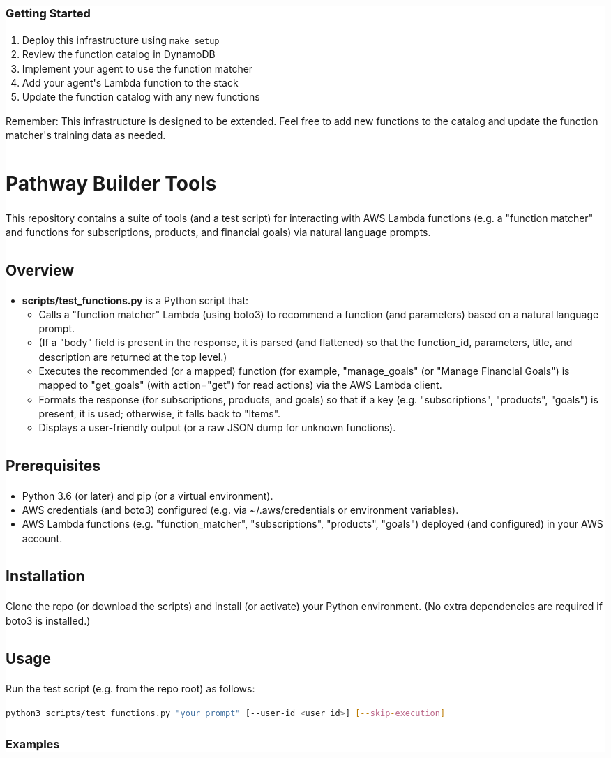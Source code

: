 ### Getting Started

1. Deploy this infrastructure using `make setup`
2. Review the function catalog in DynamoDB
3. Implement your agent to use the function matcher
4. Add your agent's Lambda function to the stack
5. Update the function catalog with any new functions

Remember: This infrastructure is designed to be extended. Feel free to add new functions to the catalog and update the function matcher's training data as needed.

# Pathway Builder Tools

This repository contains a suite of tools (and a test script) for interacting with AWS Lambda functions (e.g. a "function matcher" and functions for subscriptions, products, and financial goals) via natural language prompts.

## Overview

- **scripts/test_functions.py** is a Python script that:
  - Calls a "function matcher" Lambda (using boto3) to recommend a function (and parameters) based on a natural language prompt.
  - (If a "body" field is present in the response, it is parsed (and flattened) so that the function_id, parameters, title, and description are returned at the top level.)
  - Executes the recommended (or a mapped) function (for example, "manage_goals" (or "Manage Financial Goals") is mapped to "get_goals" (with action="get") for read actions) via the AWS Lambda client.
  - Formats the response (for subscriptions, products, and goals) so that if a key (e.g. "subscriptions", "products", "goals") is present, it is used; otherwise, it falls back to "Items".
  - Displays a user-friendly output (or a raw JSON dump for unknown functions).

## Prerequisites

- Python 3.6 (or later) and pip (or a virtual environment).
- AWS credentials (and boto3) configured (e.g. via ~/.aws/credentials or environment variables).
- AWS Lambda functions (e.g. "function_matcher", "subscriptions", "products", "goals") deployed (and configured) in your AWS account.

## Installation

Clone the repo (or download the scripts) and install (or activate) your Python environment. (No extra dependencies are required if boto3 is installed.)

## Usage

Run the test script (e.g. from the repo root) as follows:

```bash
python3 scripts/test_functions.py "your prompt" [--user-id <user_id>] [--skip-execution]
```

### Examples
